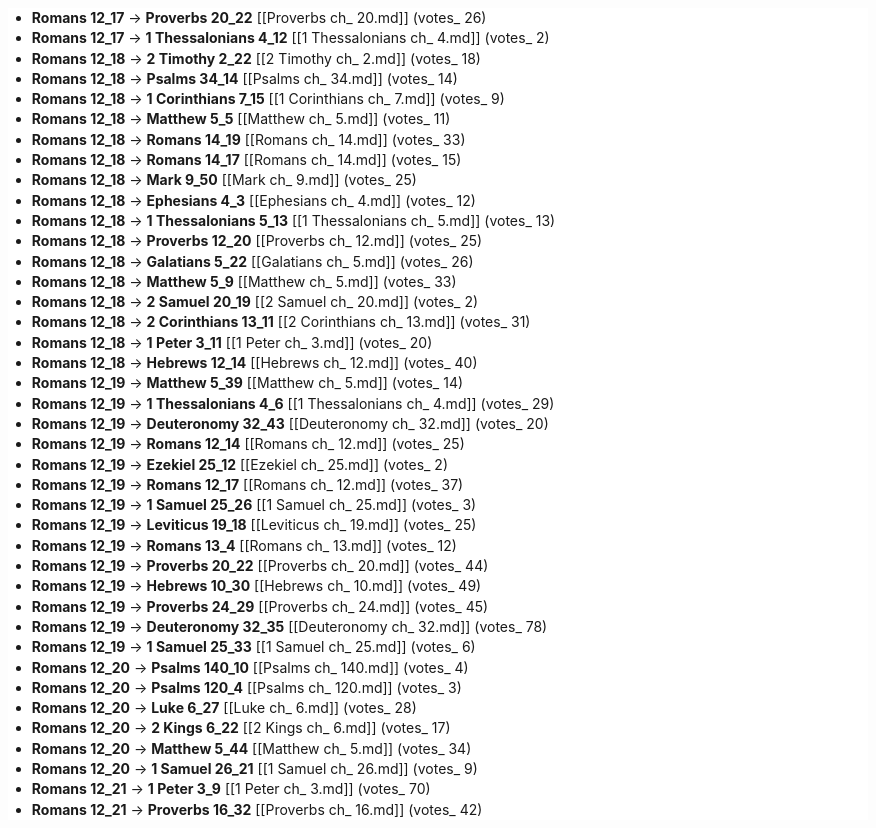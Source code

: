 - **Romans 12_17** → **Proverbs 20_22** [[Proverbs ch_ 20.md]] (votes_ 26)
- **Romans 12_17** → **1 Thessalonians 4_12** [[1 Thessalonians ch_ 4.md]] (votes_ 2)
- **Romans 12_18** → **2 Timothy 2_22** [[2 Timothy ch_ 2.md]] (votes_ 18)
- **Romans 12_18** → **Psalms 34_14** [[Psalms ch_ 34.md]] (votes_ 14)
- **Romans 12_18** → **1 Corinthians 7_15** [[1 Corinthians ch_ 7.md]] (votes_ 9)
- **Romans 12_18** → **Matthew 5_5** [[Matthew ch_ 5.md]] (votes_ 11)
- **Romans 12_18** → **Romans 14_19** [[Romans ch_ 14.md]] (votes_ 33)
- **Romans 12_18** → **Romans 14_17** [[Romans ch_ 14.md]] (votes_ 15)
- **Romans 12_18** → **Mark 9_50** [[Mark ch_ 9.md]] (votes_ 25)
- **Romans 12_18** → **Ephesians 4_3** [[Ephesians ch_ 4.md]] (votes_ 12)
- **Romans 12_18** → **1 Thessalonians 5_13** [[1 Thessalonians ch_ 5.md]] (votes_ 13)
- **Romans 12_18** → **Proverbs 12_20** [[Proverbs ch_ 12.md]] (votes_ 25)
- **Romans 12_18** → **Galatians 5_22** [[Galatians ch_ 5.md]] (votes_ 26)
- **Romans 12_18** → **Matthew 5_9** [[Matthew ch_ 5.md]] (votes_ 33)
- **Romans 12_18** → **2 Samuel 20_19** [[2 Samuel ch_ 20.md]] (votes_ 2)
- **Romans 12_18** → **2 Corinthians 13_11** [[2 Corinthians ch_ 13.md]] (votes_ 31)
- **Romans 12_18** → **1 Peter 3_11** [[1 Peter ch_ 3.md]] (votes_ 20)
- **Romans 12_18** → **Hebrews 12_14** [[Hebrews ch_ 12.md]] (votes_ 40)
- **Romans 12_19** → **Matthew 5_39** [[Matthew ch_ 5.md]] (votes_ 14)
- **Romans 12_19** → **1 Thessalonians 4_6** [[1 Thessalonians ch_ 4.md]] (votes_ 29)
- **Romans 12_19** → **Deuteronomy 32_43** [[Deuteronomy ch_ 32.md]] (votes_ 20)
- **Romans 12_19** → **Romans 12_14** [[Romans ch_ 12.md]] (votes_ 25)
- **Romans 12_19** → **Ezekiel 25_12** [[Ezekiel ch_ 25.md]] (votes_ 2)
- **Romans 12_19** → **Romans 12_17** [[Romans ch_ 12.md]] (votes_ 37)
- **Romans 12_19** → **1 Samuel 25_26** [[1 Samuel ch_ 25.md]] (votes_ 3)
- **Romans 12_19** → **Leviticus 19_18** [[Leviticus ch_ 19.md]] (votes_ 25)
- **Romans 12_19** → **Romans 13_4** [[Romans ch_ 13.md]] (votes_ 12)
- **Romans 12_19** → **Proverbs 20_22** [[Proverbs ch_ 20.md]] (votes_ 44)
- **Romans 12_19** → **Hebrews 10_30** [[Hebrews ch_ 10.md]] (votes_ 49)
- **Romans 12_19** → **Proverbs 24_29** [[Proverbs ch_ 24.md]] (votes_ 45)
- **Romans 12_19** → **Deuteronomy 32_35** [[Deuteronomy ch_ 32.md]] (votes_ 78)
- **Romans 12_19** → **1 Samuel 25_33** [[1 Samuel ch_ 25.md]] (votes_ 6)
- **Romans 12_20** → **Psalms 140_10** [[Psalms ch_ 140.md]] (votes_ 4)
- **Romans 12_20** → **Psalms 120_4** [[Psalms ch_ 120.md]] (votes_ 3)
- **Romans 12_20** → **Luke 6_27** [[Luke ch_ 6.md]] (votes_ 28)
- **Romans 12_20** → **2 Kings 6_22** [[2 Kings ch_ 6.md]] (votes_ 17)
- **Romans 12_20** → **Matthew 5_44** [[Matthew ch_ 5.md]] (votes_ 34)
- **Romans 12_20** → **1 Samuel 26_21** [[1 Samuel ch_ 26.md]] (votes_ 9)
- **Romans 12_21** → **1 Peter 3_9** [[1 Peter ch_ 3.md]] (votes_ 70)
- **Romans 12_21** → **Proverbs 16_32** [[Proverbs ch_ 16.md]] (votes_ 42)
